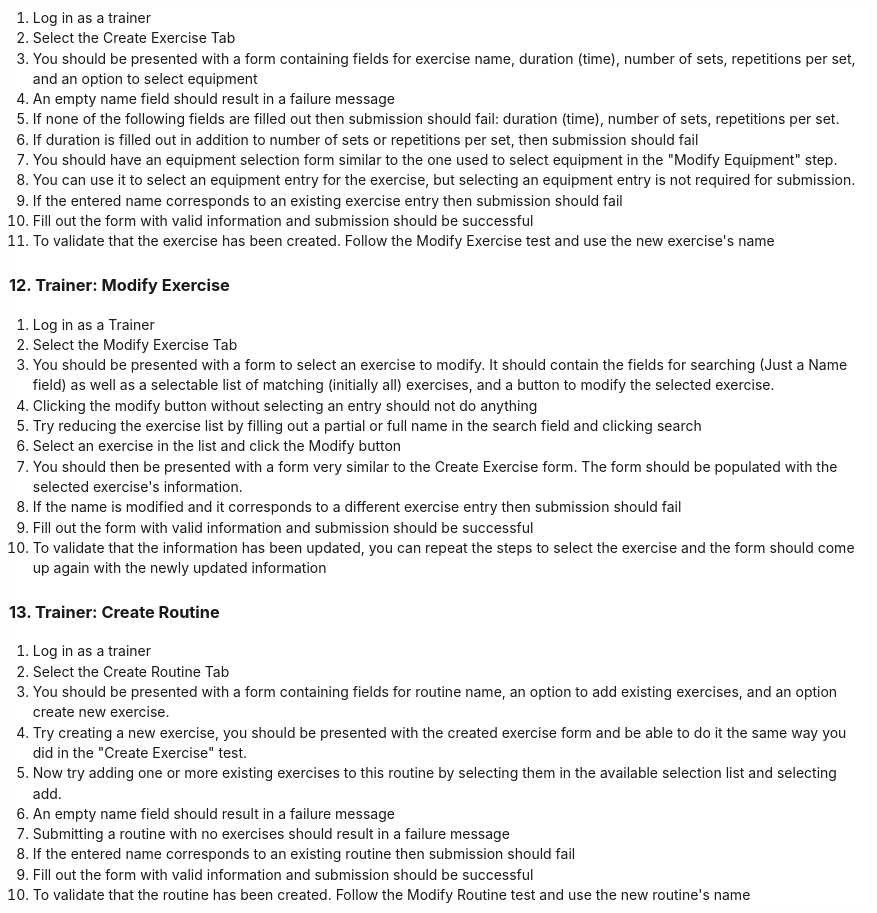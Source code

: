 1. Log in as a trainer
2. Select the Create Exercise Tab
3. You should be presented with a form containing fields for exercise name, duration (time), number of sets, repetitions per set, and an option to select equipment
4. An empty name field should result in a failure message
5. If none of the following fields are filled out then submission should fail: duration (time), number of sets, repetitions per set.
6. If duration is filled out in addition to number of sets or repetitions per set, then submission should fail
7. You should have an equipment selection form similar to the one used to select equipment in the "Modify Equipment" step.
8. You can use it to select an equipment entry for the exercise, but selecting an equipment entry is not required for submission.
9. If the entered name corresponds to an existing exercise entry then submission should fail
10. Fill out the form with valid information and submission should be successful
11. To validate that the exercise has been created. Follow the Modify Exercise test and use the new exercise's name

### 12. Trainer: Modify Exercise

1. Log in as a Trainer
2. Select the Modify Exercise Tab
3. You should be presented with a form to select an exercise to modify. It should contain the fields for  searching (Just a Name field) as well as a selectable list of matching (initially all) exercises, and a button to modify the selected exercise.
4. Clicking the modify button without selecting an entry should not do anything
5. Try reducing the exercise list by filling out a partial or full name in the search field and clicking search
6. Select an exercise in the list and click the Modify button
7. You should then be presented with a form very similar to the Create Exercise form. The form should be populated with the selected exercise's information.
8. If the name is modified and it corresponds to a different exercise entry then submission should fail
9. Fill out the form with valid information and submission should be successful
10. To validate that the information has been updated, you can repeat the steps to select the exercise and the form should come up again with the newly updated information

### 13. Trainer: Create Routine

1. Log in as a trainer
2. Select the Create Routine Tab
3. You should be presented with a form containing fields for routine name, an option to add existing exercises, and an option create new exercise.
4. Try creating a new exercise, you should be presented with the created exercise form and be able to do it the same way you did in the "Create Exercise" test.
5. Now try adding one or more existing exercises to this routine by selecting them in the available selection list and selecting add.
6. An empty name field should result in a failure message
7. Submitting a routine with no exercises should result in a failure message
8. If the entered name corresponds to an existing routine then submission should fail
9. Fill out the form with valid information and submission should be successful
10. To validate that the routine has been created. Follow the Modify Routine test and use the new routine's name
